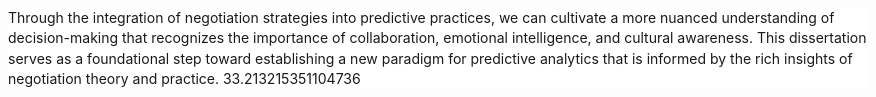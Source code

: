 Through the integration of negotiation strategies into predictive practices, we can cultivate a more nuanced understanding of decision-making that recognizes the importance of collaboration, emotional intelligence, and cultural awareness. This dissertation serves as a foundational step toward establishing a new paradigm for predictive analytics that is informed by the rich insights of negotiation theory and practice. 33.213215351104736